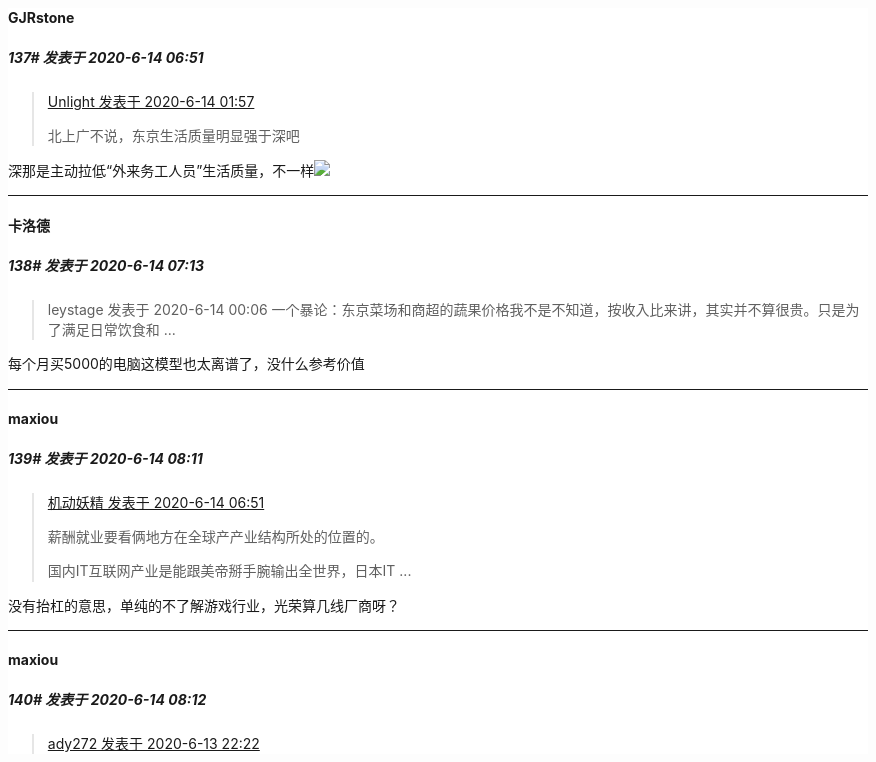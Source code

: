 ####  GJRstone  
##### 137#       发表于 2020-6-14 06:51



<blockquote><a href="httphttps://bbs.saraba1st.com/2b/forum.php?mod=redirect&amp;goto=findpost&amp;pid=47796118&amp;ptid=1941514" target="_blank">Unlight 发表于 2020-6-14 01:57</a>

北上广不说，东京生活质量明显强于深吧</blockquote>
深那是主动拉低“外来务工人员”生活质量，不一样<img src="https://static.saraba1st.com/image/smiley/face2017/087.gif" referrerpolicy="no-referrer">







*****

####  卡洛德  
##### 138#       发表于 2020-6-14 07:13



<blockquote>leystage 发表于 2020-6-14 00:06
一个暴论：东京菜场和商超的蔬果价格我不是不知道，按收入比来讲，其实并不算很贵。只是为了满足日常饮食和 ...</blockquote>
每个月买5000的电脑这模型也太离谱了，没什么参考价值







*****

####  maxiou  
##### 139#       发表于 2020-6-14 08:11



<blockquote><a href="httphttps://bbs.saraba1st.com/2b/forum.php?mod=redirect&amp;goto=findpost&amp;pid=47796751&amp;ptid=1941514" target="_blank">机动妖精 发表于 2020-6-14 06:51</a>

薪酬就业要看俩地方在全球产产业结构所处的位置的。

国内IT互联网产业是能跟美帝掰手腕输出全世界，日本IT ...</blockquote>
没有抬杠的意思，单纯的不了解游戏行业，光荣算几线厂商呀？







*****

####  maxiou  
##### 140#       发表于 2020-6-14 08:12



<blockquote><a href="httphttps://bbs.saraba1st.com/2b/forum.php?mod=redirect&amp;goto=findpost&amp;pid=47793894&amp;ptid=1941514" target="_blank">ady272 发表于 2020-6-13 22:22</a>
